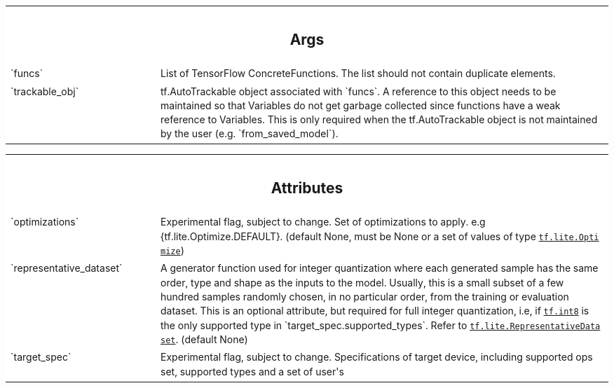 
 <table class="responsive fixed orange">
<colgroup><col width="214px"><col></colgroup>
<tr><th colspan="2"><h2 class="add-link">Args</h2></th></tr>

<tr>
<td>
`funcs`<a id="funcs"></a>
</td>
<td>
List of TensorFlow ConcreteFunctions. The list should not contain
duplicate elements.
</td>
</tr><tr>
<td>
`trackable_obj`<a id="trackable_obj"></a>
</td>
<td>
tf.AutoTrackable object associated with `funcs`. A
reference to this object needs to be maintained so that Variables do not
get garbage collected since functions have a weak reference to
Variables. This is only required when the tf.AutoTrackable object is not
maintained by the user (e.g. `from_saved_model`).
</td>
</tr>
</table>






 <table class="responsive fixed orange">
<colgroup><col width="214px"><col></colgroup>
<tr><th colspan="2"><h2 class="add-link">Attributes</h2></th></tr>

<tr>
<td>
`optimizations`<a id="optimizations"></a>
</td>
<td>
Experimental flag, subject to change. Set of optimizations to
apply. e.g {tf.lite.Optimize.DEFAULT}. (default None, must be None or a
set of values of type <a href="../../tf/lite/Optimize.md"><code>tf.lite.Optimize</code></a>)
</td>
</tr><tr>
<td>
`representative_dataset`<a id="representative_dataset"></a>
</td>
<td>
A generator function used for integer quantization
where each generated sample has the same order, type and shape as the
inputs to the model. Usually, this is a small subset of a few hundred
samples randomly chosen, in no particular order, from the training or
evaluation dataset. This is an optional attribute, but required for full
integer quantization, i.e, if <a href="../../tf.md#int8"><code>tf.int8</code></a> is the only supported type in
`target_spec.supported_types`. Refer to <a href="../../tf/lite/RepresentativeDataset.md"><code>tf.lite.RepresentativeDataset</code></a>.
(default None)
</td>
</tr><tr>
<td>
`target_spec`<a id="target_spec"></a>
</td>
<td>
Experimental flag, subject to change. Specifications of target
device, including supported ops set, supported types and a set of user's